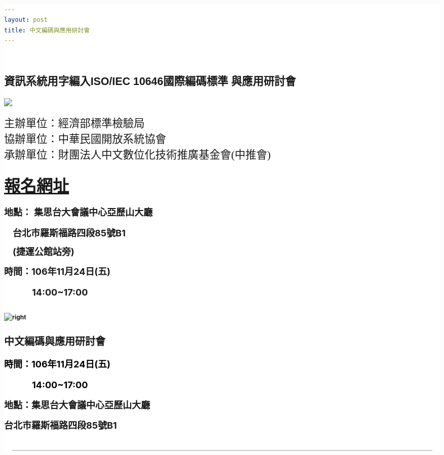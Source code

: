 ```yaml
---
layout: post
title: 中文編碼與應用研討會
---
```


<p>&nbsp;</p><h3><strong><span style="font-size: 16pt; font-family: 微軟正黑體, sans-serif">資訊系統用字編入ISO/IEC 10646國際編碼標準
與應用研討會
</span></strong></h3>

<p>
<img src="http://www.cosa.org.tw/images/106smallforum/UCS2017small.jpg" width="100%" onclick="window.open('http://www.cosa.org.tw/images/106smallforum/UCS2017.jpg')"></img></p>
<p style="margin-top:10px">
<span style="font-size: 16pt; font-family:cwTeXYen;">
主辦單位：經濟部標準檢驗局 <br />
協辦單位：中華民國開放系統協會 <br />
承辦單位：財團法人中文數位化技術推廣基金會(中推會) <br />
</span>
</p>
<p><h3><a  style="font-size: 24pt; font-family: 微軟正黑體, sans-serif" href="http://www.cosa.org.tw/106OSE.php" target="_blank">報名網址</a></h3></P>
<p></p>
<p style="text-align: center;">
	<iframe allowfullscreen="" frameborder="0" height="450" onclick="window.open('https://goo.gl/EMprNx');" src="https://goo.gl/UVshUk" style="border:0" width="600"></iframe></p>

<p><strong style="font-size: 18px">地點：</strong><span style="font-size: 18px">
<strong>集思台大會議中心亞歷山大廳</strong></span></p>
<p><span style="font-size: 18px"><strong><span style="white-space: pre">	</span>台北市羅斯福路四段85號B1</strong></span></p><p><strong><span style="font-size: 18px; line-height: 20px"><span style="white-space: pre">	</span>(捷運公館站旁)</span></strong>&nbsp;</p><p><span style="font-size: 18px"><strong style="line-height: 27px">時間：106年11月24日(五)</strong></span></p><p><span style="font-size: 18px"><strong style="line-height: 27px; padding: 0px 0px 0px 55px">14:00~17:00</strong></span></p>



<h3>
	 </h3>
<h3>
	<img alt="right" src="/limesurvey/upload/surveys/535896/images/COSAlogo.gif" style="font-size: 12px; width: 350px; height: 37px;" /></h3>
<h3>
	<span style="font-size: 20px;">中文編碼與應用研討會</span></h3>
<p>
	 </p>
<p>
	<span style="font-size:18px;"><strong style="font-size: 18px; color: rgb(0, 0, 0);line-height: 150%;">時間：106年11月24日(五)</strong></span></p>
<p>
	<span style="font-size:18px;"><strong style="font-size: 18px; color: rgb(0, 0, 0);line-height: 150%;padding:0 0 0 55px;">14:00~17:00</strong></span></p>
<p>
	 </p>
<p>
	<span style="font-size:18px;line-height: 20px;"><strong>地點：</strong></span><strong><span style="font-size:18px;">集思台大會議中心亞歷山大廳</span></strong></p>
<p>
	<span style="font-size:18px;line-height: 20px;"><strong>         </strong></span><strong><span style="font-size:18px;">台北市羅斯福路四段85號B1</span></strong></p>
<br />
<table style="border:1px solid rgb(204,204,204);border-collapse:collapse;line-height:19.5px;font-size:13px;margin:0px auto 10px;width:830px;align:center">
	<tbody>
		<tr>